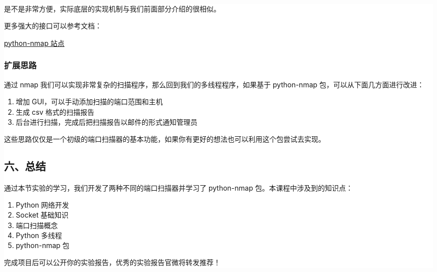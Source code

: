 是不是非常方便，实际底层的实现机制与我们前面部分介绍的很相似。

更多强大的接口可以参考文档：

[python-nmap 站点](http://xael.org/pages/python-nmap-en.html)

### 扩展思路

通过 nmap 我们可以实现非常复杂的扫描程序，那么回到我们的多线程程序，如果基于 python-nmap 包，可以从下面几方面进行改进：

1.  增加 GUI，可以手动添加扫描的端口范围和主机
2.  生成 csv 格式的扫描报告
3.  后台进行扫描，完成后把扫描报告以邮件的形式通知管理员

这些思路仅仅是一个初级的端口扫描器的基本功能，如果你有更好的想法也可以利用这个包尝试去实现。

## 六、总结

通过本节实验的学习，我们开发了两种不同的端口扫描器并学习了 python-nmap 包。本课程中涉及到的知识点：

1.  Python 网络开发
2.  Socket 基础知识
3.  端口扫描概念
4.  Python 多线程
5.  python-nmap 包

完成项目后可以公开你的实验报告，优秀的实验报告官微将转发推荐！